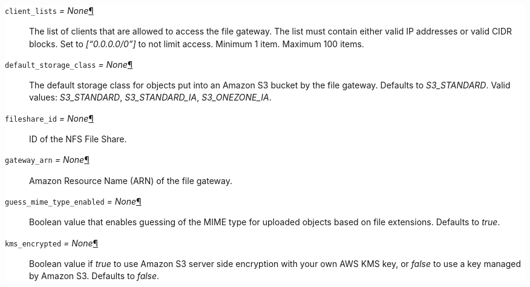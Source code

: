 <dl class="attribute">
<dt id="pulumi_aws.storagegateway.NfsFileShare.client_lists">
<code class="descname">client_lists</code><em class="property"> = None</em><a class="headerlink" href="#pulumi_aws.storagegateway.NfsFileShare.client_lists" title="Permalink to this definition">¶</a></dt>
<dd><p>The list of clients that are allowed to access the file gateway. The list must contain either valid IP addresses or valid CIDR blocks. Set to <cite>[“0.0.0.0/0”]</cite> to not limit access. Minimum 1 item. Maximum 100 items.</p>
</dd></dl>

<dl class="attribute">
<dt id="pulumi_aws.storagegateway.NfsFileShare.default_storage_class">
<code class="descname">default_storage_class</code><em class="property"> = None</em><a class="headerlink" href="#pulumi_aws.storagegateway.NfsFileShare.default_storage_class" title="Permalink to this definition">¶</a></dt>
<dd><p>The default storage class for objects put into an Amazon S3 bucket by the file gateway. Defaults to <cite>S3_STANDARD</cite>. Valid values: <cite>S3_STANDARD</cite>, <cite>S3_STANDARD_IA</cite>, <cite>S3_ONEZONE_IA</cite>.</p>
</dd></dl>

<dl class="attribute">
<dt id="pulumi_aws.storagegateway.NfsFileShare.fileshare_id">
<code class="descname">fileshare_id</code><em class="property"> = None</em><a class="headerlink" href="#pulumi_aws.storagegateway.NfsFileShare.fileshare_id" title="Permalink to this definition">¶</a></dt>
<dd><p>ID of the NFS File Share.</p>
</dd></dl>

<dl class="attribute">
<dt id="pulumi_aws.storagegateway.NfsFileShare.gateway_arn">
<code class="descname">gateway_arn</code><em class="property"> = None</em><a class="headerlink" href="#pulumi_aws.storagegateway.NfsFileShare.gateway_arn" title="Permalink to this definition">¶</a></dt>
<dd><p>Amazon Resource Name (ARN) of the file gateway.</p>
</dd></dl>

<dl class="attribute">
<dt id="pulumi_aws.storagegateway.NfsFileShare.guess_mime_type_enabled">
<code class="descname">guess_mime_type_enabled</code><em class="property"> = None</em><a class="headerlink" href="#pulumi_aws.storagegateway.NfsFileShare.guess_mime_type_enabled" title="Permalink to this definition">¶</a></dt>
<dd><p>Boolean value that enables guessing of the MIME type for uploaded objects based on file extensions. Defaults to <cite>true</cite>.</p>
</dd></dl>

<dl class="attribute">
<dt id="pulumi_aws.storagegateway.NfsFileShare.kms_encrypted">
<code class="descname">kms_encrypted</code><em class="property"> = None</em><a class="headerlink" href="#pulumi_aws.storagegateway.NfsFileShare.kms_encrypted" title="Permalink to this definition">¶</a></dt>
<dd><p>Boolean value if <cite>true</cite> to use Amazon S3 server side encryption with your own AWS KMS key, or <cite>false</cite> to use a key managed by Amazon S3. Defaults to <cite>false</cite>.</p>
</dd></dl>
